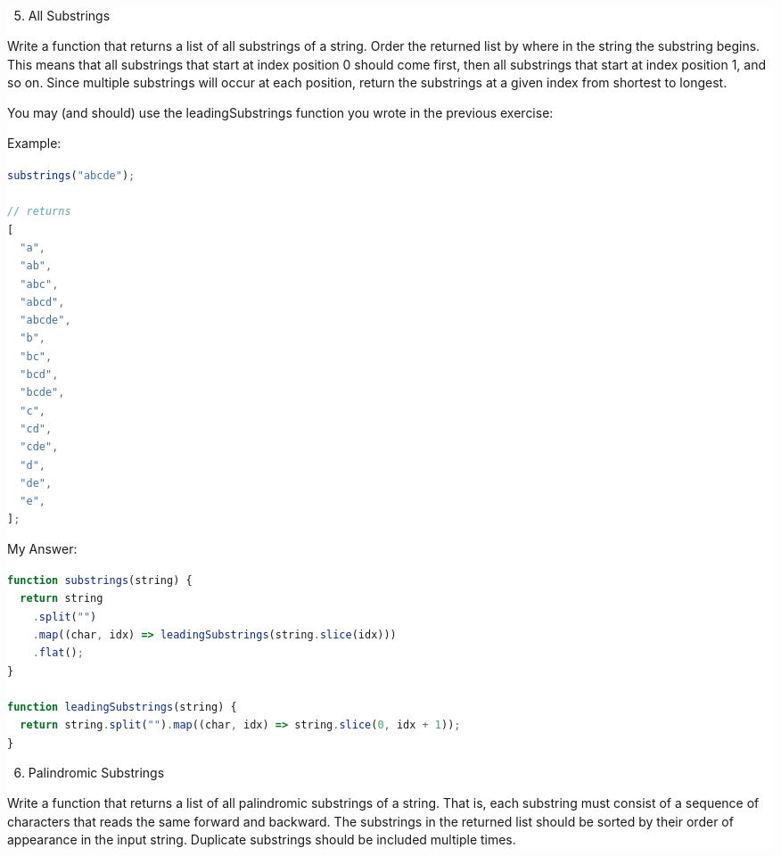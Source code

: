 5. All Substrings

Write a function that returns a list of all substrings of a string. Order the returned list by where in the string the substring begins. This means that all substrings that start at index position 0 should come first, then all substrings that start at index position 1, and so on. Since multiple substrings will occur at each position, return the substrings at a given index from shortest to longest.

You may (and should) use the leadingSubstrings function you wrote in the previous exercise:

Example:

```javascript
substrings("abcde");

// returns
[
  "a",
  "ab",
  "abc",
  "abcd",
  "abcde",
  "b",
  "bc",
  "bcd",
  "bcde",
  "c",
  "cd",
  "cde",
  "d",
  "de",
  "e",
];
```

My Answer:

```javascript
function substrings(string) {
  return string
    .split("")
    .map((char, idx) => leadingSubstrings(string.slice(idx)))
    .flat();
}

function leadingSubstrings(string) {
  return string.split("").map((char, idx) => string.slice(0, idx + 1));
}
```

6. Palindromic Substrings

Write a function that returns a list of all palindromic substrings of a string. That is, each substring must consist of a sequence of characters that reads the same forward and backward. The substrings in the returned list should be sorted by their order of appearance in the input string. Duplicate substrings should be included multiple times.
